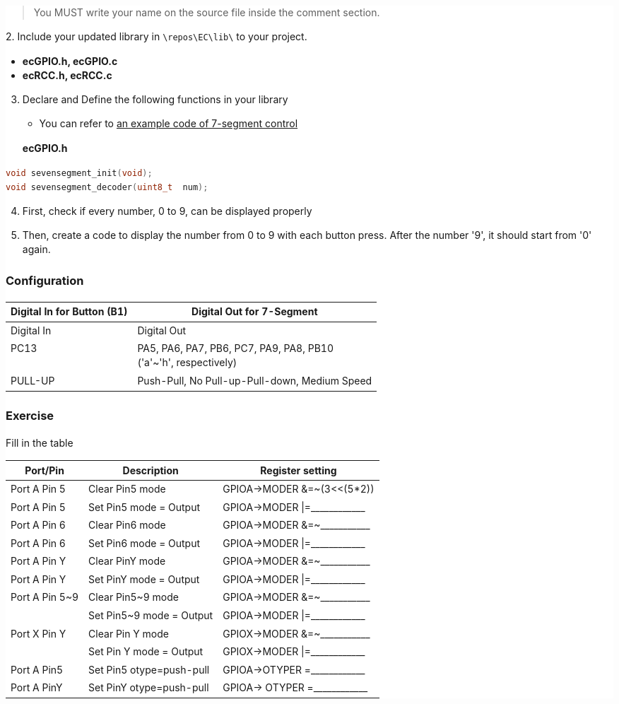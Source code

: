 >  You MUST write your name on the source file inside the comment section. 



2\. Include your updated library in `\repos\EC\lib\`  to your project.

*  **ecGPIO.h, ecGPIO.c**
*  **ecRCC.h, ecRCC.c**



3. Declare and Define  the following functions in your library

   * You can refer to [an example code of 7-segment control](https://os.mbed.com/users/ShingyoujiPai/code/7SegmentDisplay/file/463ff11d33fa/main.cpp/)
   
   
   
   **ecGPIO.h**

```c++
void sevensegment_init(void); 
void sevensegment_decoder(uint8_t  num);
```



4. First, check if every number, 0 to 9,  can be displayed properly



5. Then, create a code to display the number from 0 to 9 with each button press. After the number '9', it should start from '0' again. 



### Configuration

| Digital In for Button (B1) | Digital Out for 7-Segment                                    |
| -------------------------- | ------------------------------------------------------------ |
| Digital In                 | Digital Out                                                  |
| PC13                       | PA5, PA6, PA7, PB6, PC7, PA9, PA8, PB10  <br>  ('a'~'h', respectively) |
| PULL-UP                    | Push-Pull, No Pull-up-Pull-down, Medium Speed                |



### Exercise
Fill in the table

| **Port/Pin**              | **Description**               | **Register setting**         |
| ------------------------- | ----------------------------- | ---------------------------- |
| Port A Pin 5              | Clear  Pin5 mode              | GPIOA->MODER  &=~(3<<(5*2))   |
| Port A Pin 5              | Set  Pin5 mode = Output       | GPIOA->MODER \|=____________  |
| Port A Pin 6              | Clear  Pin6 mode              | GPIOA->MODER &=~___________   |
| Port A Pin 6              | Set  Pin6 mode = Output       | GPIOA->MODER \|=____________  |
| Port A Pin Y              | Clear  PinY mode              | GPIOA->MODER &=~___________   |
| Port A Pin Y              | Set  PinY mode = Output       | GPIOA->MODER \|=____________  |
| Port A Pin 5~9            | Clear  Pin5~9 mode            | GPIOA->MODER &=~___________   |
| |Set  Pin5~9 mode = Output | GPIOA->MODER \|=____________   |                              |
| Port X Pin Y              | Clear  Pin Y mode             | GPIOX->MODER &=~___________   |
| |Set  Pin Y mode = Output  | GPIOX->MODER \|=____________   |                              |
| Port A Pin5               | Set  Pin5 otype=push-pull     | GPIOA->OTYPER =____________   |
| Port A PinY               | Set  PinY otype=push-pull     | GPIOA-> OTYPER =____________  |